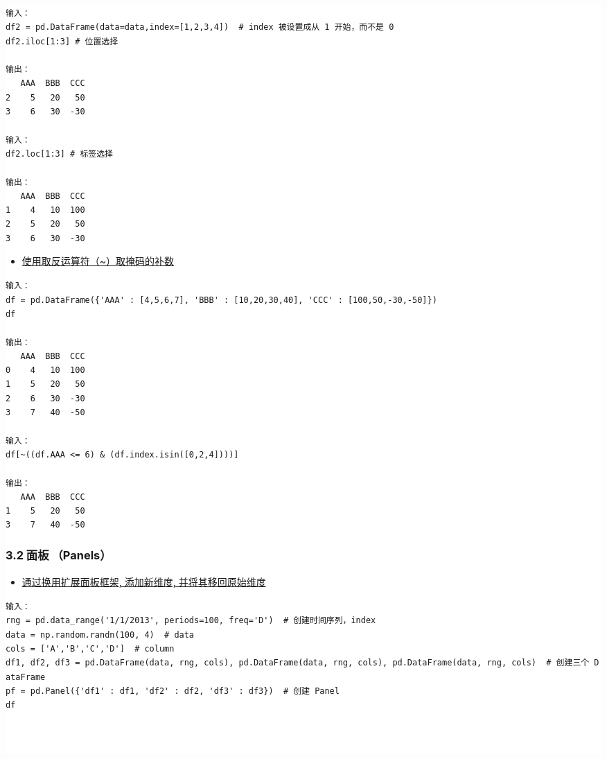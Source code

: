 <pre class="line-numbers prism-highlight" data-start="1"><code class="language-python">输入：
df2 = pd.DataFrame(data=data,index=[1,2,3,4])  # index 被设置成从 1 开始，而不是 0
df2.iloc[1:3] # 位置选择

输出：
   AAA  BBB  CCC
2    5   20   50
3    6   30  -30

输入：
df2.loc[1:3] # 标签选择

输出：
   AAA  BBB  CCC
1    4   10  100
2    5   20   50
3    6   30  -30
</code></pre>

<ul>
<li><a href="https://stackoverflow.com/questions/14986510/picking-out-elements-based-on-complement-of-indices-in-python-pandas" title="使用取反运算符（~）取掩码的补数">使用取反运算符（~）取掩码的补数</a></li>
</ul>

<pre class="line-numbers prism-highlight" data-start="1"><code class="language-python">输入：
df = pd.DataFrame({'AAA' : [4,5,6,7], 'BBB' : [10,20,30,40], 'CCC' : [100,50,-30,-50]})
df

输出：
   AAA  BBB  CCC
0    4   10  100
1    5   20   50
2    6   30  -30
3    7   40  -50

输入：
df[~((df.AAA <= 6) & (df.index.isin([0,2,4])))]

输出：
   AAA  BBB  CCC
1    5   20   50
3    7   40  -50
</code></pre>

<h3>3.2 <strong>面板</strong> （Panels）</h3>

<ul>
<li><a href="https://stackoverflow.com/questions/15364050/extending-a-pandas-panel-frame-along-the-minor-axis" title="通过换用扩展面板框架, 添加新维度, 并将其移回原始维度">通过换用扩展面板框架, 添加新维度, 并将其移回原始维度</a></li>
</ul>

<pre class="line-numbers prism-highlight" data-start="1"><code class="language-python">输入：
rng = pd.data_range('1/1/2013', periods=100, freq='D')  # 创建时间序列，index
data = np.random.randn(100, 4)  # data
cols = ['A','B','C','D']  # column
df1, df2, df3 = pd.DataFrame(data, rng, cols), pd.DataFrame(data, rng, cols), pd.DataFrame(data, rng, cols)  # 创建三个 DataFrame
pf = pd.Panel({'df1' : df1, 'df2' : df2, 'df3' : df3})  # 创建 Panel
df
